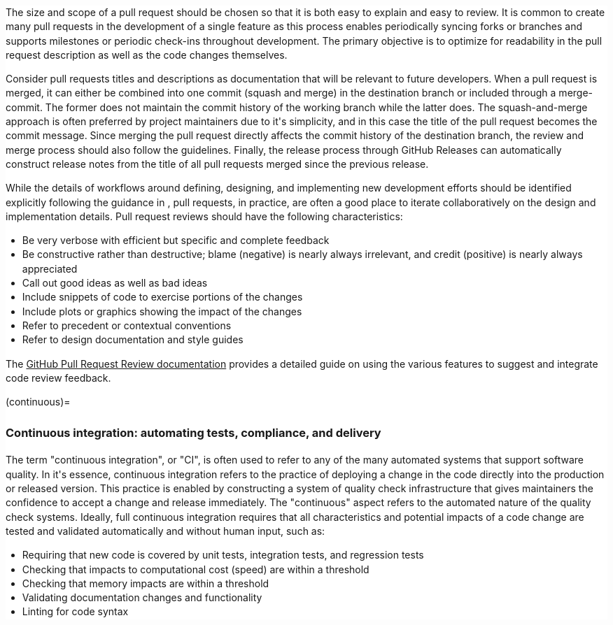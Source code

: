 The size and scope of a pull request should be chosen so that it is both easy to explain and
easy to review.
It is common to create many pull requests in the development of a single
feature as this process enables periodically syncing forks or branches and supports
milestones or periodic check-ins throughout development.
The primary objective is to optimize for readability in the pull request description as well as
the code changes themselves.

Consider pull requests titles and descriptions as documentation that will be relevant to
future developers.
When a pull request is merged, it can either be combined into one commit (squash and merge)
in the destination branch or included through a merge-commit.
The former does not maintain the commit history of the working branch while the latter does.
The squash-and-merge approach is often preferred by project maintainers due to it's simplicity,
and in this case the title of the pull request becomes the commit message.
Since merging the pull request directly affects the commit history of the destination branch,
the review and merge process should also follow the [](version_control) guidelines.
Finally, the release process through GitHub Releases can automatically construct
release notes from the title of all pull requests merged since the previous release.

While the details of workflows around defining, designing, and implementing new development
efforts should be identified explicitly following the guidance in [](github), pull requests,
in practice, are often a good place to iterate collaboratively on the design and implementation
details.
Pull request reviews should have the following characteristics:
- Be very verbose with efficient but specific and complete feedback
- Be constructive rather than destructive; blame (negative) is nearly always irrelevant,
    and credit (positive) is nearly always appreciated
- Call out good ideas as well as bad ideas
- Include snippets of code to exercise portions of the changes
- Include plots or graphics showing the impact of the changes
- Refer to precedent or contextual conventions
- Refer to design documentation and style guides

The [GitHub Pull Request Review documentation](https://docs.github.com/en/pull-requests/collaborating-with-pull-requests/reviewing-changes-in-pull-requests/incorporating-feedback-in-your-pull-request)
provides a detailed guide on using the various features to suggest and integrate
code review feedback.

(continuous)=
### Continuous integration: automating tests, compliance, and delivery
The term "continuous integration", or "CI", is often used to refer to any of the many
automated systems that support software quality.
In it's essence, continuous integration refers to the practice of deploying a change in
the code directly into the production or released version.
This practice is enabled by constructing a system of quality check infrastructure that gives
maintainers the confidence to accept a change and release immediately.
The "continuous" aspect refers to the automated nature of the quality check systems.
Ideally, full continuous integration requires that all characteristics and potential
impacts of a code change are tested and validated automatically and without human
input, such as:
- Requiring that new code is covered by unit tests, integration tests, and regression tests
- Checking that impacts to computational cost (speed) are within a threshold
- Checking that memory impacts are within a threshold
- Validating documentation changes and functionality
- Linting for code syntax
